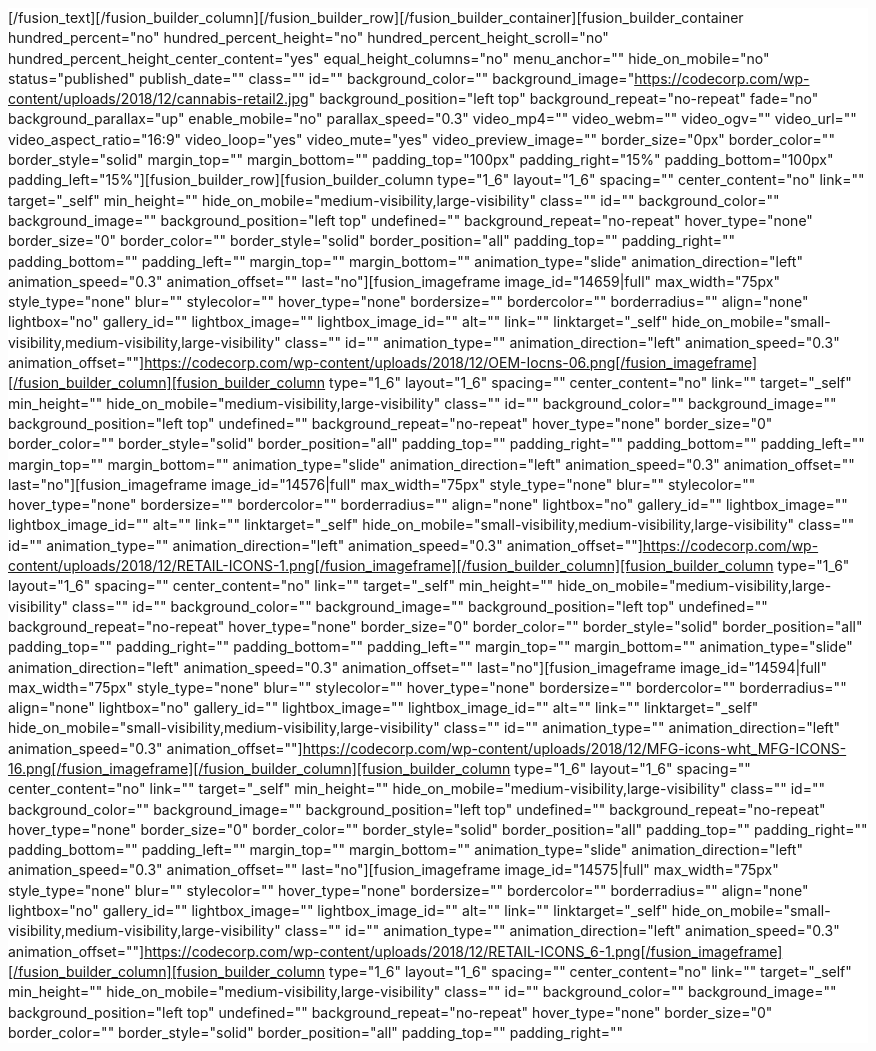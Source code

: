 [/fusion_text][/fusion_builder_column][/fusion_builder_row][/fusion_builder_container][fusion_builder_container hundred_percent="no" hundred_percent_height="no" hundred_percent_height_scroll="no" hundred_percent_height_center_content="yes" equal_height_columns="no" menu_anchor="" hide_on_mobile="no" status="published" publish_date="" class="" id="" background_color="" background_image="https://codecorp.com/wp-content/uploads/2018/12/cannabis-retail2.jpg" background_position="left top" background_repeat="no-repeat" fade="no" background_parallax="up" enable_mobile="no" parallax_speed="0.3" video_mp4="" video_webm="" video_ogv="" video_url="" video_aspect_ratio="16:9" video_loop="yes" video_mute="yes" video_preview_image="" border_size="0px" border_color="" border_style="solid" margin_top="" margin_bottom="" padding_top="100px" padding_right="15%" padding_bottom="100px" padding_left="15%"][fusion_builder_row][fusion_builder_column type="1_6" layout="1_6" spacing="" center_content="no" link="" target="_self" min_height="" hide_on_mobile="medium-visibility,large-visibility" class="" id="" background_color="" background_image="" background_position="left top" undefined="" background_repeat="no-repeat" hover_type="none" border_size="0" border_color="" border_style="solid" border_position="all" padding_top="" padding_right="" padding_bottom="" padding_left="" margin_top="" margin_bottom="" animation_type="slide" animation_direction="left" animation_speed="0.3" animation_offset="" last="no"][fusion_imageframe image_id="14659|full" max_width="75px" style_type="none" blur="" stylecolor="" hover_type="none" bordersize="" bordercolor="" borderradius="" align="none" lightbox="no" gallery_id="" lightbox_image="" lightbox_image_id="" alt="" link="" linktarget="_self" hide_on_mobile="small-visibility,medium-visibility,large-visibility" class="" id="" animation_type="" animation_direction="left" animation_speed="0.3" animation_offset=""]https://codecorp.com/wp-content/uploads/2018/12/OEM-Iocns-06.png[/fusion_imageframe][/fusion_builder_column][fusion_builder_column type="1_6" layout="1_6" spacing="" center_content="no" link="" target="_self" min_height="" hide_on_mobile="medium-visibility,large-visibility" class="" id="" background_color="" background_image="" background_position="left top" undefined="" background_repeat="no-repeat" hover_type="none" border_size="0" border_color="" border_style="solid" border_position="all" padding_top="" padding_right="" padding_bottom="" padding_left="" margin_top="" margin_bottom="" animation_type="slide" animation_direction="left" animation_speed="0.3" animation_offset="" last="no"][fusion_imageframe image_id="14576|full" max_width="75px" style_type="none" blur="" stylecolor="" hover_type="none" bordersize="" bordercolor="" borderradius="" align="none" lightbox="no" gallery_id="" lightbox_image="" lightbox_image_id="" alt="" link="" linktarget="_self" hide_on_mobile="small-visibility,medium-visibility,large-visibility" class="" id="" animation_type="" animation_direction="left" animation_speed="0.3" animation_offset=""]https://codecorp.com/wp-content/uploads/2018/12/RETAIL-ICONS-1.png[/fusion_imageframe][/fusion_builder_column][fusion_builder_column type="1_6" layout="1_6" spacing="" center_content="no" link="" target="_self" min_height="" hide_on_mobile="medium-visibility,large-visibility" class="" id="" background_color="" background_image="" background_position="left top" undefined="" background_repeat="no-repeat" hover_type="none" border_size="0" border_color="" border_style="solid" border_position="all" padding_top="" padding_right="" padding_bottom="" padding_left="" margin_top="" margin_bottom="" animation_type="slide" animation_direction="left" animation_speed="0.3" animation_offset="" last="no"][fusion_imageframe image_id="14594|full" max_width="75px" style_type="none" blur="" stylecolor="" hover_type="none" bordersize="" bordercolor="" borderradius="" align="none" lightbox="no" gallery_id="" lightbox_image="" lightbox_image_id="" alt="" link="" linktarget="_self" hide_on_mobile="small-visibility,medium-visibility,large-visibility" class="" id="" animation_type="" animation_direction="left" animation_speed="0.3" animation_offset=""]https://codecorp.com/wp-content/uploads/2018/12/MFG-icons-wht_MFG-ICONS-16.png[/fusion_imageframe][/fusion_builder_column][fusion_builder_column type="1_6" layout="1_6" spacing="" center_content="no" link="" target="_self" min_height="" hide_on_mobile="medium-visibility,large-visibility" class="" id="" background_color="" background_image="" background_position="left top" undefined="" background_repeat="no-repeat" hover_type="none" border_size="0" border_color="" border_style="solid" border_position="all" padding_top="" padding_right="" padding_bottom="" padding_left="" margin_top="" margin_bottom="" animation_type="slide" animation_direction="left" animation_speed="0.3" animation_offset="" last="no"][fusion_imageframe image_id="14575|full" max_width="75px" style_type="none" blur="" stylecolor="" hover_type="none" bordersize="" bordercolor="" borderradius="" align="none" lightbox="no" gallery_id="" lightbox_image="" lightbox_image_id="" alt="" link="" linktarget="_self" hide_on_mobile="small-visibility,medium-visibility,large-visibility" class="" id="" animation_type="" animation_direction="left" animation_speed="0.3" animation_offset=""]https://codecorp.com/wp-content/uploads/2018/12/RETAIL-ICONS_6-1.png[/fusion_imageframe][/fusion_builder_column][fusion_builder_column type="1_6" layout="1_6" spacing="" center_content="no" link="" target="_self" min_height="" hide_on_mobile="medium-visibility,large-visibility" class="" id="" background_color="" background_image="" background_position="left top" undefined="" background_repeat="no-repeat" hover_type="none" border_size="0" border_color="" border_style="solid" border_position="all" padding_top="" padding_right=""